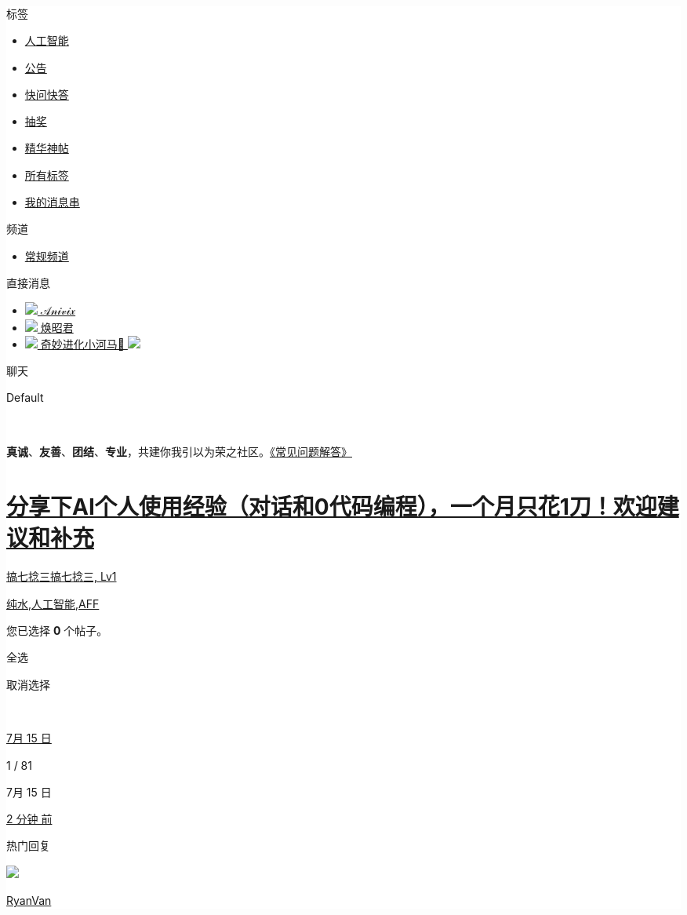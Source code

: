 标签

*   [人工智能](/tag/%E4%BA%BA%E5%B7%A5%E6%99%BA%E8%83%BD)
*   [公告](/tag/%E5%85%AC%E5%91%8A)
*   [快问快答](/tag/%E5%BF%AB%E9%97%AE%E5%BF%AB%E7%AD%94)
*   [抽奖](/tag/%E6%8A%BD%E5%A5%96)
*   [精华神帖](/tag/%E7%B2%BE%E5%8D%8E%E7%A5%9E%E5%B8%96)
*   [所有标签](/tags)

*   [我的消息串](/chat/threads "我的消息串")

频道

*   [常规频道](/chat/c/general/2 "🈲 禁止在聊天频道里发送 打卡 等无意义信息，被举报会喜提 禁言1小时 。")

直接消息

*    [![](https://linux.do/user_avatar/linux.do/xronus/48/130867_2.png)  𝒜𝓃𝒾𝓋𝒾𝓍](/chat/c/%F0%9D%92%9C%F0%9D%93%83%F0%9D%92%BE%F0%9D%93%8B%F0%9D%92%BE%F0%9D%93%8D/32458 "与 𝒜𝓃𝒾𝓋𝒾𝓍 聊天") 
*    [![](https://linux.do/user_avatar/linux.do/huan/48/293194_2.png)  焕昭君](/chat/c/%E7%84%95%E6%98%AD%E5%90%9B/43057 "与 焕昭君 聊天") 
*    [![](https://linux.do/user_avatar/linux.do/wenjuhe/48/672301_2.png)  奇妙进化小河马🦛   ![](https://linux.do/images/emoji/twemoji/hippopotamus.png?v=14)](/chat/c/%E5%A5%87%E5%A6%99%E8%BF%9B%E5%8C%96%E5%B0%8F%E6%B2%B3%E9%A9%AC%F0%9F%A6%9B/45968 "与 奇妙进化小河马🦛 聊天") 

聊天

Default

​ ​ ​

**真诚**、**友善**、**团结**、**专业**，共建你我引以为荣之社区。[《常见问题解答》](/faq)

[分享下AI个人使用经验（对话和0代码编程），一个月只花1刀！欢迎建议和补充](/t/topic/789635)
========================================================

[搞七捻三](/c/gossip/11)[搞七捻三, Lv1](/c/gossip/gossip-lv1/35)

[纯水](/tag/纯水),[人工智能](/tag/人工智能),[AFF](/tag/aff "该标签用于提醒他人本话题中存在aff链接，含有aff的链接仍需显著标明")

您已选择 **0** 个帖子。

全选

取消选择

​

[7月 15 日](/t/topic/789635/1 "跳到第一个帖子")

1 / 81

7月 15 日

[2 分钟 前](/t/topic/789635/84)

热门回复 ​

[![](https://linux.do/user_avatar/linux.do/ryanvan/96/778280_2.png)
](/u/RyanVan)

[RyanVan](/u/RyanVan)

